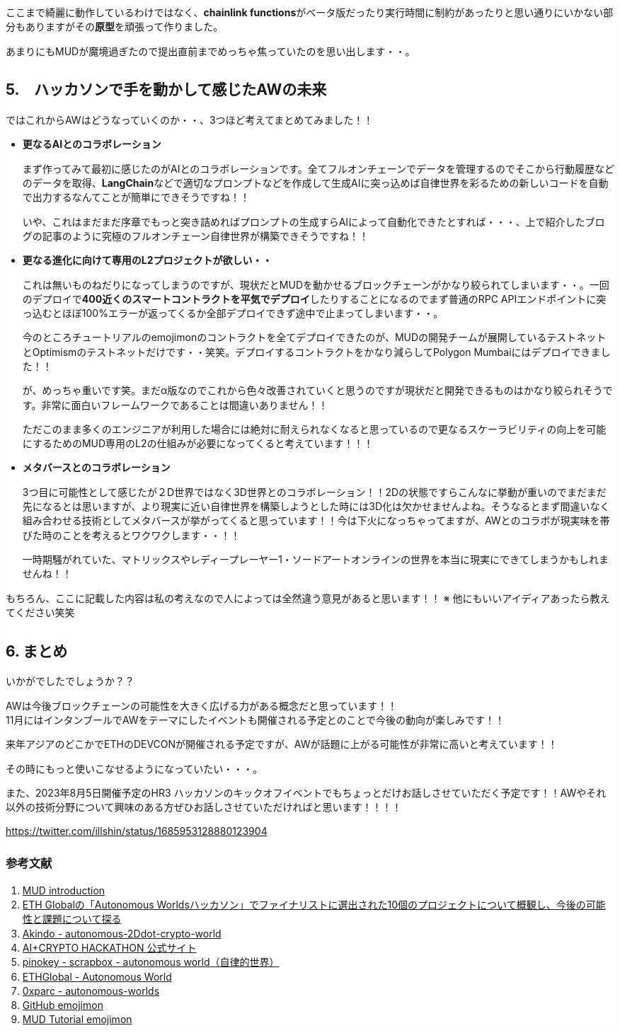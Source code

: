 ここまで綺麗に動作しているわけではなく、**chainlink functions**がベータ版だったり実行時間に制約があったりと思い通りにいかない部分もありますがその**原型**を頑張って作りました。

あまりにもMUDが魔境過ぎたので提出直前までめっちゃ焦っていたのを思い出します・・。

## 5.　ハッカソンで手を動かして感じたAWの未来

ではこれからAWはどうなっていくのか・・、3つほど考えてまとめてみました！！

- **更なるAIとのコラボレーション**

    まず作ってみて最初に感じたのがAIとのコラボレーションです。全てフルオンチェーンでデータを管理するのでそこから行動履歴などのデータを取得、**LangChain**などで適切なプロンプトなどを作成して生成AIに突っ込めば自律世界を彩るための新しいコードを自動で出力するなんてことが簡単にできそうですね！！

    いや、これはまだまだ序章でもっと突き詰めればプロンプトの生成すらAIによって自動化できたとすれば・・・、上で紹介したブログの記事のように究極のフルオンチェーン自律世界が構築できそうですね！！

- **更なる進化に向けて専用のL2プロジェクトが欲しい・・**

    これは無いものねだりになってしまうのですが、現状だとMUDを動かせるブロックチェーンがかなり絞られてしまいます・・。一回のデプロイで**400近くのスマートコントラクトを平気でデプロイ**したりすることになるのでまず普通のRPC APIエンドポイントに突っ込むとほぼ100%エラーが返ってくるか全部デプロイできず途中で止まってしまいます・・。

    今のところチュートリアルのemojimonのコントラクトを全てデプロイできたのが、MUDの開発チームが展開しているテストネットとOptimismのテストネットだけです・・笑笑。デプロイするコントラクトをかなり減らしてPolygon Mumbaiにはデプロイできました！！
    
    が、めっちゃ重いです笑。まだα版なのでこれから色々改善されていくと思うのですが現状だと開発できるものはかなり絞られそうです。非常に面白いフレームワークであることは間違いありません！！
    
    ただこのまま多くのエンジニアが利用した場合には絶対に耐えられなくなると思っているので更なるスケーラビリティの向上を可能にするためのMUD専用のL2の仕組みが必要になってくると考えています！！！

- **メタバースとのコラボレーション**

    3つ目に可能性として感じたが２D世界ではなく3D世界とのコラボレーション！！2Dの状態ですらこんなに挙動が重いのでまだまだ先になるとは思いますが、より現実に近い自律世界を構築しようとした時には3D化は欠かせませんよね。そうなるとまず間違いなく組み合わせる技術としてメタバースが挙がってくると思っています！！今は下火になっちゃってますが、AWとのコラボが現実味を帯びた時のことを考えるとワクワクします・・！！
    
    一時期騒がれていた、マトリックスやレディープレーヤー1・ソードアートオンラインの世界を本当に現実にできてしまうかもしれませんね！！
    
もちろん、ここに記載した内容は私の考えなので人によっては全然違う意見があると思います！！
※ 他にもいいアイディアあったら教えてください笑笑

## 6. まとめ

いかがでしたでしょうか？？ 

AWは今後ブロックチェーンの可能性を大きく広げる力がある概念だと思っています！！  
11月にはインタンブールでAWをテーマにしたイベントも開催される予定とのことで今後の動向が楽しみです！！

来年アジアのどこかでETHのDEVCONが開催される予定ですが、AWが話題に上がる可能性が非常に高いと考えています！！

その時にもっと使いこなせるようになっていたい・・・。

また、2023年8月5日開催予定のHR3 ハッカソンのキックオフイベントでもちょっとだけお話しさせていただく予定です！！AWやそれ以外の技術分野について興味のある方ぜひお話しさせていただければと思います！！！！


https://twitter.com/illshin/status/1685953128880123904

### 参考文献
1. [MUD introduction](https://mud.dev/)
2. [ETH Globalの「Autonomous Worldsハッカソン」でファイナリストに選出された10個のプロジェクトについて概観し、今後の可能性と課題について探る](https://ethereumnavi.com/2023/06/04/autonomous-worlds-by-ethglobal/)
3. [Akindo - autonomous-2Ddot-crypto-world](https://app.akindo.io/communities/K81rq0lzGtk0mEe4/products/La1rmrzAgik8G38RB)
4. [AI+CRYPTO HACKATHON 公式サイト](https://ai-crypto-hack.framer.website/)
5. [pinokey - scrapbox - autonomous world（自律的世界）](https://scrapbox.io/pinokey/autonomous_world%EF%BC%88%E8%87%AA%E5%BE%8B%E7%9A%84%E4%B8%96%E7%95%8C%EF%BC%89)
6. [ETHGlobal - Autonomous World](https://ethglobal.com/events/autonomous)
7. [0xparc - autonomous-worlds](https://0xparc.org/blog/autonomous-worlds)
8. [GitHub emojimon](https://github.com/mashharuki/emojimon)
9. [MUD Tutorial emojimon](https://mud.dev/tutorials/emojimon)
